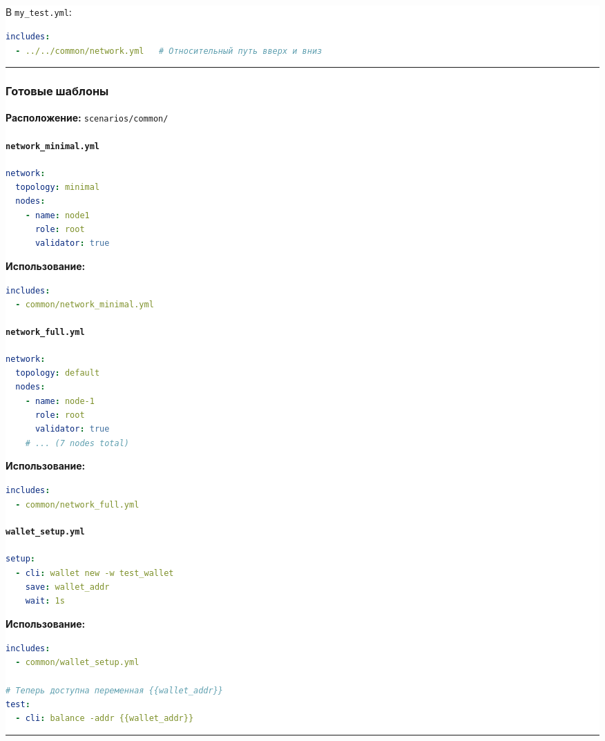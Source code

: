 В `my_test.yml`:
```yaml
includes:
  - ../../common/network.yml   # Относительный путь вверх и вниз
```

---

### Готовые шаблоны

**Расположение:** `scenarios/common/`

#### `network_minimal.yml`
```yaml
network:
  topology: minimal
  nodes:
    - name: node1
      role: root
      validator: true
```

**Использование:**
```yaml
includes:
  - common/network_minimal.yml
```

#### `network_full.yml`
```yaml
network:
  topology: default
  nodes:
    - name: node-1
      role: root
      validator: true
    # ... (7 nodes total)
```

**Использование:**
```yaml
includes:
  - common/network_full.yml
```

#### `wallet_setup.yml`
```yaml
setup:
  - cli: wallet new -w test_wallet
    save: wallet_addr
    wait: 1s
```

**Использование:**
```yaml
includes:
  - common/wallet_setup.yml

# Теперь доступна переменная {{wallet_addr}}
test:
  - cli: balance -addr {{wallet_addr}}
```

---